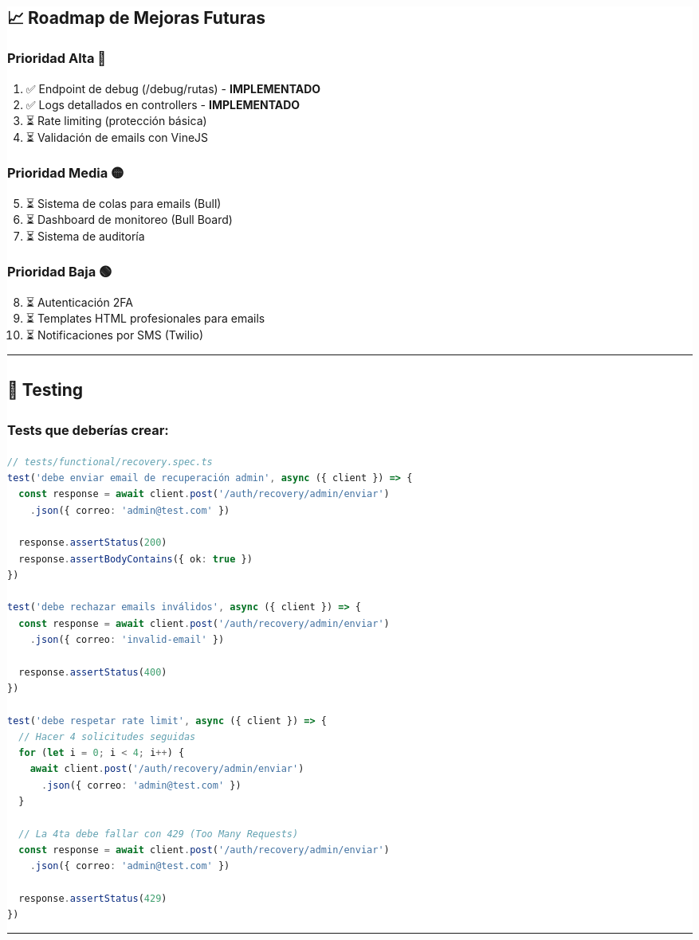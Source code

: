 
## 📈 **Roadmap de Mejoras Futuras**

### Prioridad Alta 🔴
1. ✅ Endpoint de debug (/debug/rutas) - **IMPLEMENTADO**
2. ✅ Logs detallados en controllers - **IMPLEMENTADO**
3. ⏳ Rate limiting (protección básica)
4. ⏳ Validación de emails con VineJS

### Prioridad Media 🟡
5. ⏳ Sistema de colas para emails (Bull)
6. ⏳ Dashboard de monitoreo (Bull Board)
7. ⏳ Sistema de auditoría

### Prioridad Baja 🟢
8. ⏳ Autenticación 2FA
9. ⏳ Templates HTML profesionales para emails
10. ⏳ Notificaciones por SMS (Twilio)

---

## 🧪 **Testing**

### Tests que deberías crear:
```typescript
// tests/functional/recovery.spec.ts
test('debe enviar email de recuperación admin', async ({ client }) => {
  const response = await client.post('/auth/recovery/admin/enviar')
    .json({ correo: 'admin@test.com' })
  
  response.assertStatus(200)
  response.assertBodyContains({ ok: true })
})

test('debe rechazar emails inválidos', async ({ client }) => {
  const response = await client.post('/auth/recovery/admin/enviar')
    .json({ correo: 'invalid-email' })
  
  response.assertStatus(400)
})

test('debe respetar rate limit', async ({ client }) => {
  // Hacer 4 solicitudes seguidas
  for (let i = 0; i < 4; i++) {
    await client.post('/auth/recovery/admin/enviar')
      .json({ correo: 'admin@test.com' })
  }
  
  // La 4ta debe fallar con 429 (Too Many Requests)
  const response = await client.post('/auth/recovery/admin/enviar')
    .json({ correo: 'admin@test.com' })
  
  response.assertStatus(429)
})
```

---